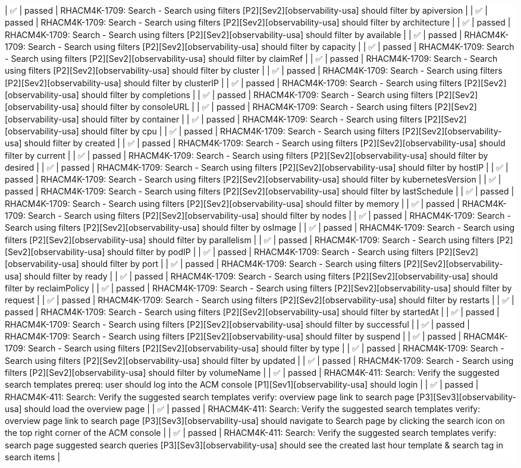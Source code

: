 | :white_check_mark: | passed | RHACM4K-1709: Search - Search using filters [P2][Sev2][observability-usa] should filter by apiversion |
| :white_check_mark: | passed | RHACM4K-1709: Search - Search using filters [P2][Sev2][observability-usa] should filter by architecture |
| :white_check_mark: | passed | RHACM4K-1709: Search - Search using filters [P2][Sev2][observability-usa] should filter by available |
| :white_check_mark: | passed | RHACM4K-1709: Search - Search using filters [P2][Sev2][observability-usa] should filter by capacity |
| :white_check_mark: | passed | RHACM4K-1709: Search - Search using filters [P2][Sev2][observability-usa] should filter by claimRef |
| :white_check_mark: | passed | RHACM4K-1709: Search - Search using filters [P2][Sev2][observability-usa] should filter by cluster |
| :white_check_mark: | passed | RHACM4K-1709: Search - Search using filters [P2][Sev2][observability-usa] should filter by clusterIP |
| :white_check_mark: | passed | RHACM4K-1709: Search - Search using filters [P2][Sev2][observability-usa] should filter by completions |
| :white_check_mark: | passed | RHACM4K-1709: Search - Search using filters [P2][Sev2][observability-usa] should filter by consoleURL |
| :white_check_mark: | passed | RHACM4K-1709: Search - Search using filters [P2][Sev2][observability-usa] should filter by container |
| :white_check_mark: | passed | RHACM4K-1709: Search - Search using filters [P2][Sev2][observability-usa] should filter by cpu |
| :white_check_mark: | passed | RHACM4K-1709: Search - Search using filters [P2][Sev2][observability-usa] should filter by created |
| :white_check_mark: | passed | RHACM4K-1709: Search - Search using filters [P2][Sev2][observability-usa] should filter by current |
| :white_check_mark: | passed | RHACM4K-1709: Search - Search using filters [P2][Sev2][observability-usa] should filter by desired |
| :white_check_mark: | passed | RHACM4K-1709: Search - Search using filters [P2][Sev2][observability-usa] should filter by hostIP |
| :white_check_mark: | passed | RHACM4K-1709: Search - Search using filters [P2][Sev2][observability-usa] should filter by kubernetesVersion |
| :white_check_mark: | passed | RHACM4K-1709: Search - Search using filters [P2][Sev2][observability-usa] should filter by lastSchedule |
| :white_check_mark: | passed | RHACM4K-1709: Search - Search using filters [P2][Sev2][observability-usa] should filter by memory |
| :white_check_mark: | passed | RHACM4K-1709: Search - Search using filters [P2][Sev2][observability-usa] should filter by nodes |
| :white_check_mark: | passed | RHACM4K-1709: Search - Search using filters [P2][Sev2][observability-usa] should filter by osImage |
| :white_check_mark: | passed | RHACM4K-1709: Search - Search using filters [P2][Sev2][observability-usa] should filter by parallelism |
| :white_check_mark: | passed | RHACM4K-1709: Search - Search using filters [P2][Sev2][observability-usa] should filter by podIP |
| :white_check_mark: | passed | RHACM4K-1709: Search - Search using filters [P2][Sev2][observability-usa] should filter by port |
| :white_check_mark: | passed | RHACM4K-1709: Search - Search using filters [P2][Sev2][observability-usa] should filter by ready |
| :white_check_mark: | passed | RHACM4K-1709: Search - Search using filters [P2][Sev2][observability-usa] should filter by reclaimPolicy |
| :white_check_mark: | passed | RHACM4K-1709: Search - Search using filters [P2][Sev2][observability-usa] should filter by request |
| :white_check_mark: | passed | RHACM4K-1709: Search - Search using filters [P2][Sev2][observability-usa] should filter by restarts |
| :white_check_mark: | passed | RHACM4K-1709: Search - Search using filters [P2][Sev2][observability-usa] should filter by startedAt |
| :white_check_mark: | passed | RHACM4K-1709: Search - Search using filters [P2][Sev2][observability-usa] should filter by successful |
| :white_check_mark: | passed | RHACM4K-1709: Search - Search using filters [P2][Sev2][observability-usa] should filter by suspend |
| :white_check_mark: | passed | RHACM4K-1709: Search - Search using filters [P2][Sev2][observability-usa] should filter by type |
| :white_check_mark: | passed | RHACM4K-1709: Search - Search using filters [P2][Sev2][observability-usa] should filter by updated |
| :white_check_mark: | passed | RHACM4K-1709: Search - Search using filters [P2][Sev2][observability-usa] should filter by volumeName |
| :white_check_mark: | passed | RHACM4K-411: Search: Verify the suggested search templates prereq: user should log into the ACM console [P1][Sev1][observability-usa] should login |
| :white_check_mark: | passed | RHACM4K-411: Search: Verify the suggested search templates verify: overview page link to search page [P3][Sev3][observability-usa] should load the overview page |
| :white_check_mark: | passed | RHACM4K-411: Search: Verify the suggested search templates verify: overview page link to search page [P3][Sev3][observability-usa] should navigate to Search page by clicking the search icon on the top right corner of the ACM console |
| :white_check_mark: | passed | RHACM4K-411: Search: Verify the suggested search templates verify: search page suggested search queries [P3][Sev3][observability-usa] should see the created last hour template & search tag in search items |